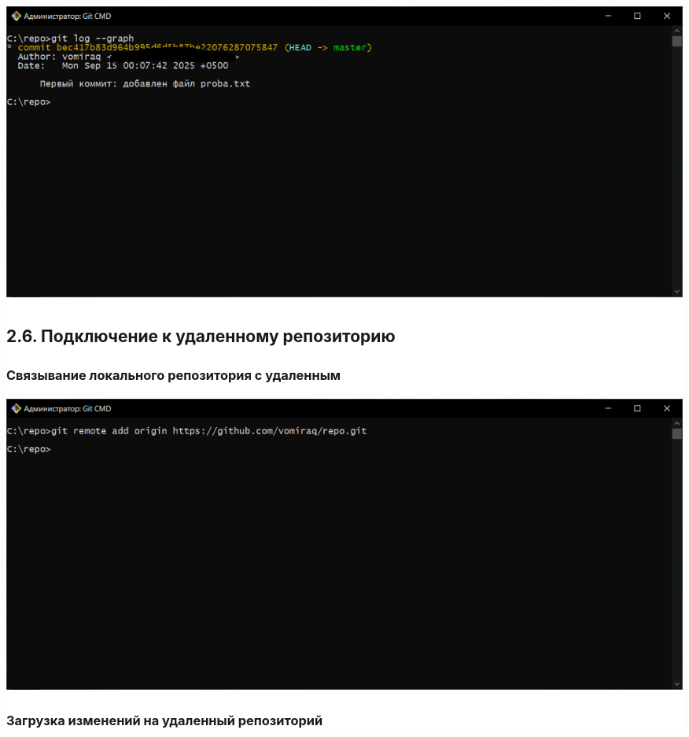 ![Меню](https://github.com/vomiraq/eduSOFTENG/blob/%D0%A2%D0%B5%D0%BC%D0%B0_1/pic/505.PNG)

## 2.6. Подключение к удаленному репозиторию
### Связывание локального репозитория с удаленным
![Меню](https://github.com/vomiraq/eduSOFTENG/blob/%D0%A2%D0%B5%D0%BC%D0%B0_1/pic/601.PNG)
### Загрузка изменений на удаленный репозиторий